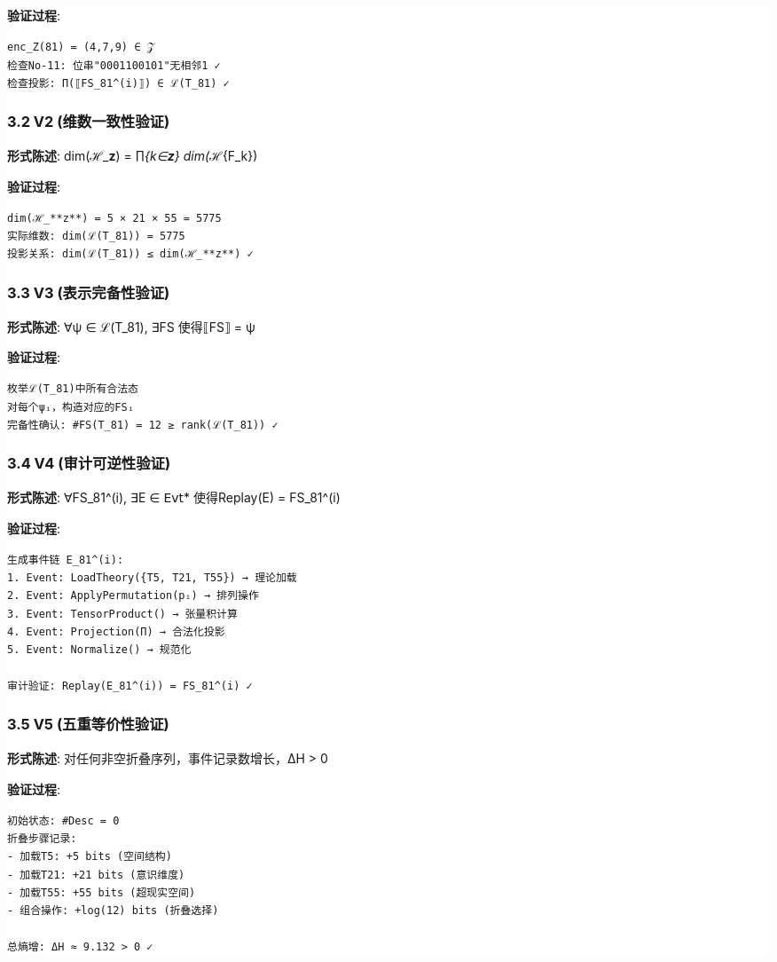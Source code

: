 **验证过程**:
```
enc_Z(81) = (4,7,9) ∈ 𝒵
检查No-11: 位串"0001100101"无相邻1 ✓
检查投影: Π(⟦FS_81^(i)⟧) ∈ ℒ(T_81) ✓
```

### 3.2 V2 (维数一致性验证)  
**形式陈述**: dim(ℋ_**z**) = ∏_{k∈**z**} dim(ℋ_{F_k})

**验证过程**:
```
dim(ℋ_**z**) = 5 × 21 × 55 = 5775
实际维数: dim(ℒ(T_81)) = 5775
投影关系: dim(ℒ(T_81)) ≤ dim(ℋ_**z**) ✓
```

### 3.3 V3 (表示完备性验证)
**形式陈述**: ∀ψ ∈ ℒ(T_81), ∃FS 使得⟦FS⟧ = ψ

**验证过程**:
```
枚举ℒ(T_81)中所有合法态
对每个ψᵢ，构造对应的FSᵢ
完备性确认: #FS(T_81) = 12 ≥ rank(ℒ(T_81)) ✓
```

### 3.4 V4 (审计可逆性验证)
**形式陈述**: ∀FS_81^(i), ∃E ∈ 𝖤𝗏𝗍* 使得Replay(E) = FS_81^(i)

**验证过程**:
```
生成事件链 E_81^(i):
1. Event: LoadTheory({T5, T21, T55}) → 理论加载
2. Event: ApplyPermutation(pᵢ) → 排列操作
3. Event: TensorProduct() → 张量积计算
4. Event: Projection(Π) → 合法化投影
5. Event: Normalize() → 规范化

审计验证: Replay(E_81^(i)) = FS_81^(i) ✓
```

### 3.5 V5 (五重等价性验证)
**形式陈述**: 对任何非空折叠序列，事件记录数增长，ΔH > 0

**验证过程**:
```
初始状态: #Desc = 0
折叠步骤记录:
- 加载T5: +5 bits (空间结构)
- 加载T21: +21 bits (意识维度)
- 加载T55: +55 bits (超现实空间)
- 组合操作: +log(12) bits (折叠选择)

总熵增: ΔH ≈ 9.132 > 0 ✓
```
